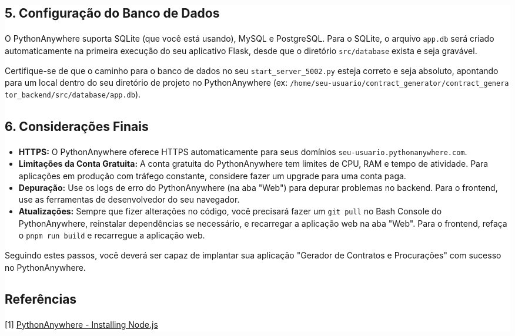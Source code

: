 ## 5. Configuração do Banco de Dados

O PythonAnywhere suporta SQLite (que você está usando), MySQL e PostgreSQL. Para o SQLite, o arquivo `app.db` será criado automaticamente na primeira execução do seu aplicativo Flask, desde que o diretório `src/database` exista e seja gravável.

Certifique-se de que o caminho para o banco de dados no seu `start_server_5002.py` esteja correto e seja absoluto, apontando para um local dentro do seu diretório de projeto no PythonAnywhere (ex: `/home/seu-usuario/contract_generator/contract_generator_backend/src/database/app.db`).

## 6. Considerações Finais

*   **HTTPS:** O PythonAnywhere oferece HTTPS automaticamente para seus domínios `seu-usuario.pythonanywhere.com`.
*   **Limitações da Conta Gratuita:** A conta gratuita do PythonAnywhere tem limites de CPU, RAM e tempo de atividade. Para aplicações em produção com tráfego constante, considere fazer um upgrade para uma conta paga.
*   **Depuração:** Use os logs de erro do PythonAnywhere (na aba "Web") para depurar problemas no backend. Para o frontend, use as ferramentas de desenvolvedor do seu navegador.
*   **Atualizações:** Sempre que fizer alterações no código, você precisará fazer um `git pull` no Bash Console do PythonAnywhere, reinstalar dependências se necessário, e recarregar a aplicação web na aba "Web". Para o frontend, refaça o `pnpm run build` e recarregue a aplicação web.

Seguindo estes passos, você deverá ser capaz de implantar sua aplicação "Gerador de Contratos e Procurações" com sucesso no PythonAnywhere.

## Referências

[1] [PythonAnywhere - Installing Node.js](https://help.pythonanywhere.com/pages/Nodejs/)


